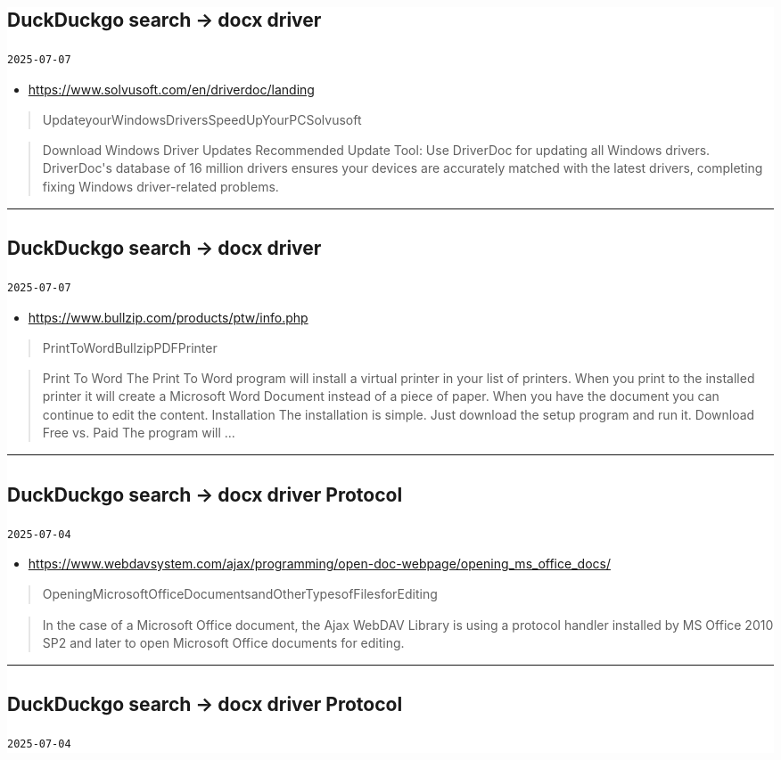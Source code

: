 
## DuckDuckgo search -> docx driver
`2025-07-07`

* https://www.solvusoft.com/en/driverdoc/landing

<blockquote>
 UpdateyourWindowsDriversSpeedUpYourPCSolvusoft
</blockquote>
<blockquote>
Download Windows Driver Updates Recommended Update Tool: Use DriverDoc for updating all Windows drivers. DriverDoc's database of 16 million drivers ensures your devices are accurately matched with the latest drivers, completing fixing Windows driver-related problems.
</blockquote>

---

## DuckDuckgo search -> docx driver
`2025-07-07`

* https://www.bullzip.com/products/ptw/info.php

<blockquote>
 PrintToWordBullzipPDFPrinter
</blockquote>
<blockquote>
Print To Word The Print To Word program will install a virtual printer in your list of printers. When you print to the installed printer it will create a Microsoft Word Document instead of a piece of paper. When you have the document you can continue to edit the content. Installation The installation is simple. Just download the setup program and run it. Download Free vs. Paid The program will ...
</blockquote>

---

## DuckDuckgo search -> docx driver Protocol
`2025-07-04`

* https://www.webdavsystem.com/ajax/programming/open-doc-webpage/opening_ms_office_docs/

<blockquote>
 OpeningMicrosoftOfficeDocumentsandOtherTypesofFilesforEditing
</blockquote>
<blockquote>
In the case of a Microsoft Office document, the Ajax WebDAV Library is using a protocol handler installed by MS Office 2010 SP2 and later to open Microsoft Office documents for editing.
</blockquote>

---

## DuckDuckgo search -> docx driver Protocol
`2025-07-04`
